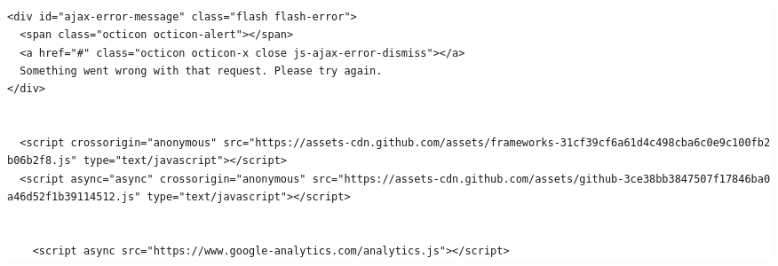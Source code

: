 

    <div id="ajax-error-message" class="flash flash-error">
      <span class="octicon octicon-alert"></span>
      <a href="#" class="octicon octicon-x close js-ajax-error-dismiss"></a>
      Something went wrong with that request. Please try again.
    </div>


      <script crossorigin="anonymous" src="https://assets-cdn.github.com/assets/frameworks-31cf39cf6a61d4c498cba6c0e9c100fb2b06b2f8.js" type="text/javascript"></script>
      <script async="async" crossorigin="anonymous" src="https://assets-cdn.github.com/assets/github-3ce38bb3847507f17846ba0a46d52f1b39114512.js" type="text/javascript"></script>
      
      
        <script async src="https://www.google-analytics.com/analytics.js"></script>
  </body>
</html>

